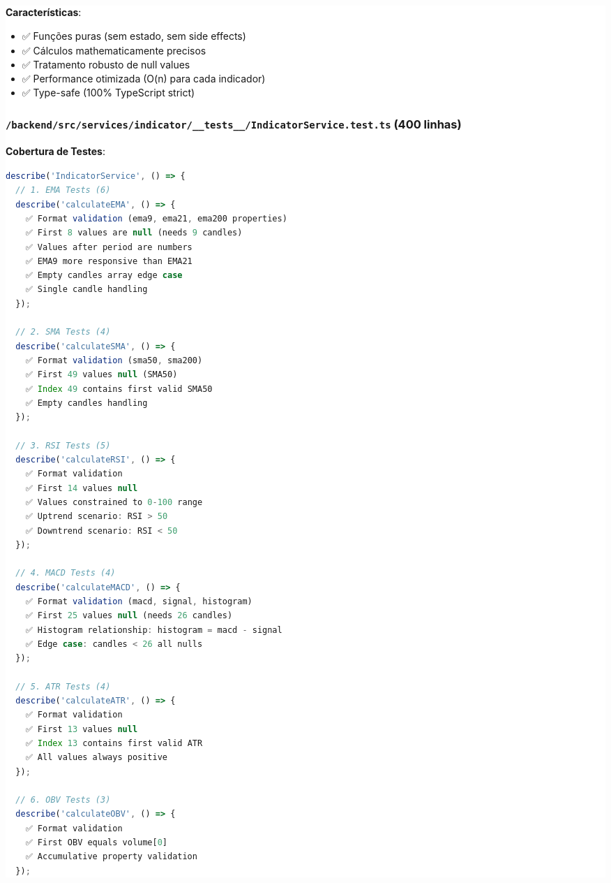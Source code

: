 **Características**:
- ✅ Funções puras (sem estado, sem side effects)
- ✅ Cálculos mathematicamente precisos
- ✅ Tratamento robusto de null values
- ✅ Performance otimizada (O(n) para cada indicador)
- ✅ Type-safe (100% TypeScript strict)

### `/backend/src/services/indicator/__tests__/IndicatorService.test.ts` (400 linhas)

**Cobertura de Testes**:

```typescript
describe('IndicatorService', () => {
  // 1. EMA Tests (6)
  describe('calculateEMA', () => {
    ✅ Format validation (ema9, ema21, ema200 properties)
    ✅ First 8 values are null (needs 9 candles)
    ✅ Values after period are numbers
    ✅ EMA9 more responsive than EMA21
    ✅ Empty candles array edge case
    ✅ Single candle handling
  });

  // 2. SMA Tests (4)
  describe('calculateSMA', () => {
    ✅ Format validation (sma50, sma200)
    ✅ First 49 values null (SMA50)
    ✅ Index 49 contains first valid SMA50
    ✅ Empty candles handling
  });

  // 3. RSI Tests (5)
  describe('calculateRSI', () => {
    ✅ Format validation
    ✅ First 14 values null
    ✅ Values constrained to 0-100 range
    ✅ Uptrend scenario: RSI > 50
    ✅ Downtrend scenario: RSI < 50
  });

  // 4. MACD Tests (4)
  describe('calculateMACD', () => {
    ✅ Format validation (macd, signal, histogram)
    ✅ First 25 values null (needs 26 candles)
    ✅ Histogram relationship: histogram = macd - signal
    ✅ Edge case: candles < 26 all nulls
  });

  // 5. ATR Tests (4)
  describe('calculateATR', () => {
    ✅ Format validation
    ✅ First 13 values null
    ✅ Index 13 contains first valid ATR
    ✅ All values always positive
  });

  // 6. OBV Tests (3)
  describe('calculateOBV', () => {
    ✅ Format validation
    ✅ First OBV equals volume[0]
    ✅ Accumulative property validation
  });

```